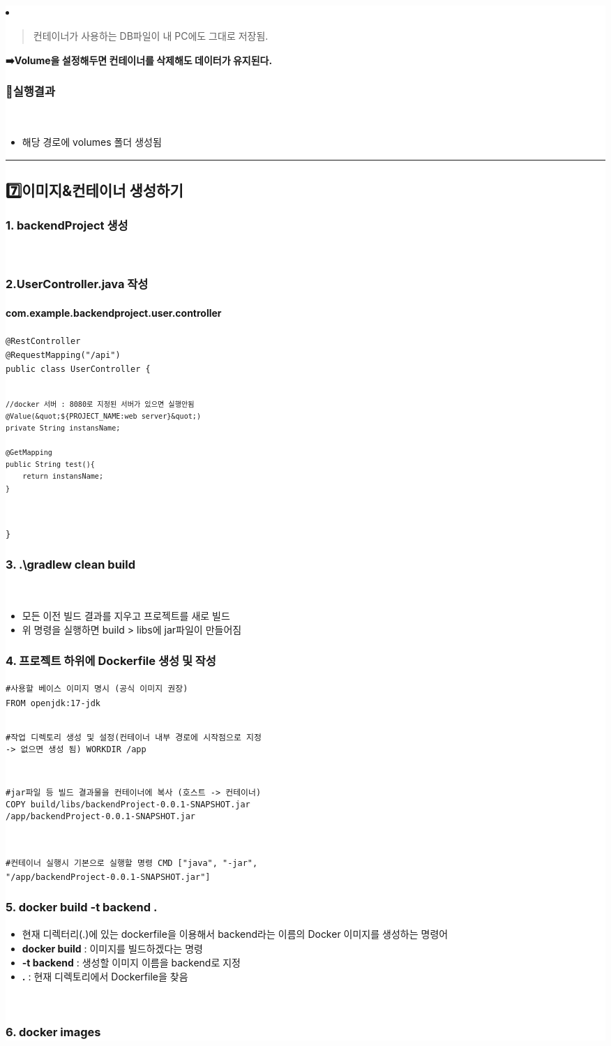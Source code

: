 <li><blockquote>
<p>컨테이너가 사용하는 DB파일이 내 PC에도 그대로 저장됨.  </p>
</blockquote>
</li>
</ul>
<p><strong>➡️Volume을 설정해두면 컨테이너를 삭제해도 데이터가 유지된다.</strong></p>
<h3 id="📍실행결과-4">📍실행결과</h3>
<p><img alt="" src="https://velog.velcdn.com/images/dev_ssj/post/366fbce7-259c-4ee9-aa98-b4143eed4314/image.png" />
<img alt="" src="https://velog.velcdn.com/images/dev_ssj/post/4682e6c3-2b4b-4128-8e1f-3b32afb29b9e/image.png" /></p>
<ul>
<li>해당 경로에 volumes 폴더 생성됨</li>
</ul>
<hr />
<h2 id="7️⃣이미지컨테이너-생성하기">7️⃣이미지&amp;컨테이너 생성하기</h2>
<h3 id="1-backendproject-생성">1. backendProject 생성</h3>
<p><img alt="" src="https://velog.velcdn.com/images/dev_ssj/post/18ded337-ec5d-451b-8d6c-cf2952dfc3f8/image.png" />
<img alt="" src="https://velog.velcdn.com/images/dev_ssj/post/6da7118a-0f7b-4138-8da7-97a5b238d591/image.png" /></p>
<h3 id="2usercontrollerjava-작성">2.UserController.java 작성</h3>
<h4 id="comexamplebackendprojectusercontroller">com.example.backendproject.user.controller</h4>
<pre><code class="language-java">@RestController
@RequestMapping(&quot;/api&quot;)
public class UserController {

    //docker 서버 : 8080로 지정된 서버가 있으면 실행안됨
    @Value(&quot;${PROJECT_NAME:web server}&quot;)
    private String instansName;

    @GetMapping
    public String test(){
        return instansName;
    }
}</code></pre>
<h3 id="3-gradlew-clean-build">3. .\gradlew clean build</h3>
<p><img alt="" src="https://velog.velcdn.com/images/dev_ssj/post/178528af-cef9-4ceb-973e-0de632b22a2e/image.png" /></p>
<ul>
<li>모든 이전 빌드 결과를 지우고 프로젝트를 새로 빌드</li>
<li>위 명령을 실행하면 build &gt; libs에 jar파일이 만들어짐
<img alt="" src="https://velog.velcdn.com/images/dev_ssj/post/0e2d165c-ad57-4d21-8209-2fc21f157a68/image.png" /></li>
</ul>
<h3 id="4-프로젝트-하위에-dockerfile-생성-및-작성">4. 프로젝트 하위에 Dockerfile 생성 및 작성</h3>
<pre><code class="language-yml">#사용할 베이스 이미지 명시 (공식 이미지 권장)
FROM openjdk:17-jdk

#작업 디렉토리 생성 및 설정(컨테이너 내부 경로에 시작점으로 지정 -&gt; 없으면 생성 됨)
WORKDIR /app

#jar파일 등 빌드 결과물을 컨테이너에 복사 (호스트 -&gt; 컨테이너)
COPY build/libs/backendProject-0.0.1-SNAPSHOT.jar /app/backendProject-0.0.1-SNAPSHOT.jar

#컨테이너 실행시 기본으로 실행할 명령
CMD [&quot;java&quot;, &quot;-jar&quot;, &quot;/app/backendProject-0.0.1-SNAPSHOT.jar&quot;]</code></pre>
<h3 id="5-docker-build--t-backend-">5. docker build -t backend .</h3>
<ul>
<li>현재 디렉터리(.)에 있는 dockerfile을 이용해서 backend라는 이름의 Docker 이미지를 생성하는 명령어</li>
<li><strong>docker build</strong> : 이미지를 빌드하겠다는 명령</li>
<li><strong>-t backend</strong> : 생성할 이미지 이름을 backend로 지정</li>
<li><strong>.</strong> : 현재 디렉토리에서 Dockerfile을 찾음</li>
</ul>
<p><img alt="" src="https://velog.velcdn.com/images/dev_ssj/post/c206981e-d710-41b9-a746-1a28bd41a988/image.png" /></p>
<h3 id="6-docker-images">6. docker images</h3>
<ul>